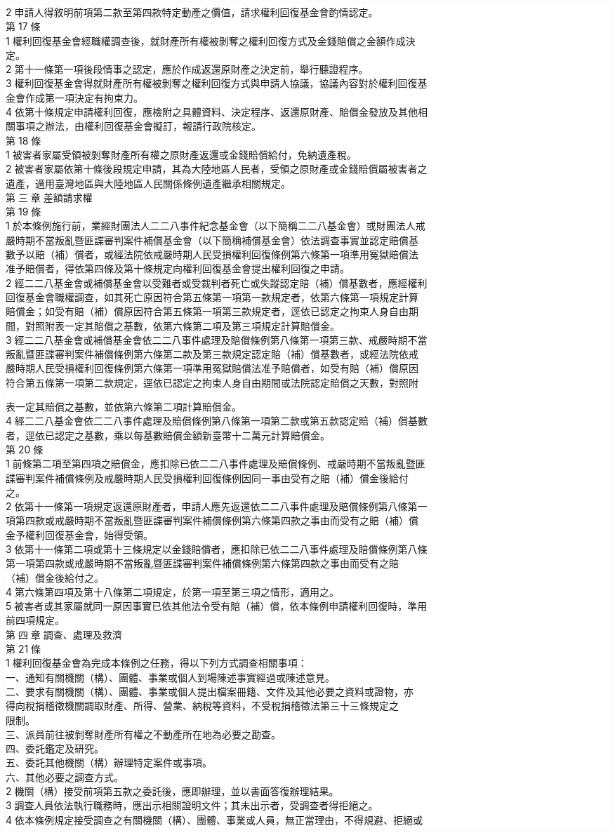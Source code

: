 
2 申請人得敘明前項第二款至第四款特定動產之價值，請求權利回復基金會酌情認定。  
第 17 條  
1 權利回復基金會經職權調查後，就財產所有權被剝奪之權利回復方式及金錢賠償之金額作成決  
定。  
2 第十一條第一項後段情事之認定，應於作成返還原財產之決定前，舉行聽證程序。  
3 權利回復基金會得就財產所有權被剝奪之權利回復方式與申請人協議，協議內容對於權利回復基  
金會作成第一項決定有拘束力。  
4 依第十條規定申請權利回復，應檢附之具體資料、決定程序、返還原財產、賠償金發放及其他相  
關事項之辦法，由權利回復基金會擬訂，報請行政院核定。  
第 18 條  
1 被害者家屬受領被剝奪財產所有權之原財產返還或金錢賠償給付，免納遺產稅。  
2 被害者家屬依第十條後段規定申請，其為大陸地區人民者，受領之原財產或金錢賠償屬被害者之  
遺產，適用臺灣地區與大陸地區人民關係條例遺產繼承相關規定。  
第 三 章 差額請求權  
第 19 條  
1 於本條例施行前，業經財團法人二二八事件紀念基金會（以下簡稱二二八基金會）或財團法人戒  
嚴時期不當叛亂暨匪諜審判案件補償基金會（以下簡稱補償基金會）依法調查事實並認定賠償基  
數予以賠（補）償者，或經法院依戒嚴時期人民受損權利回復條例第六條第一項準用冤獄賠償法  
准予賠償者，得依第四條及第十條規定向權利回復基金會提出權利回復之申請。  
2 經二二八基金會或補償基金會以受難者或受裁判者死亡或失蹤認定賠（補）償基數者，應經權利  
回復基金會職權調查，如其死亡原因符合第五條第一項第一款規定者，依第六條第一項規定計算  
賠償金；如受有賠（補）償原因符合第五條第一項第三款規定者，逕依已認定之拘束人身自由期  
間，對照附表一定其賠償之基數，依第六條第二項及第三項規定計算賠償金。  
3 經二二八基金會或補償基金會依二二八事件處理及賠償條例第八條第一項第三款、戒嚴時期不當  
叛亂暨匪諜審判案件補償條例第六條第二款及第三款規定認定賠（補）償基數者，或經法院依戒  
嚴時期人民受損權利回復條例第六條第一項準用冤獄賠償法准予賠償者，如受有賠（補）償原因  
符合第五條第一項第二款規定，逕依已認定之拘束人身自由期間或法院認定賠償之天數，對照附  


表一定其賠償之基數，並依第六條第二項計算賠償金。  
4 經二二八基金會依二二八事件處理及賠償條例第八條第一項第二款或第五款認定賠（補）償基數  
者，逕依已認定之基數，乘以每基數賠償金額新臺幣十二萬元計算賠償金。  
第 20 條  
1 前條第二項至第四項之賠償金，應扣除已依二二八事件處理及賠償條例、戒嚴時期不當叛亂暨匪  
諜審判案件補償條例及戒嚴時期人民受損權利回復條例因同一事由受有之賠（補）償金後給付  
之。  
2 依第十一條第一項規定返還原財產者，申請人應先返還依二二八事件處理及賠償條例第八條第一  
項第四款或戒嚴時期不當叛亂暨匪諜審判案件補償條例第六條第四款之事由而受有之賠（補）償  
金予權利回復基金會，始得受領。  
3 依第十一條第二項或第十三條規定以金錢賠償者，應扣除已依二二八事件處理及賠償條例第八條  
第一項第四款或戒嚴時期不當叛亂暨匪諜審判案件補償條例第六條第四款之事由而受有之賠  
（補）償金後給付之。  
4 第六條第四項及第十八條第二項規定，於第一項至第三項之情形，適用之。  
5 被害者或其家屬就同一原因事實已依其他法令受有賠（補）償，依本條例申請權利回復時，準用  
前四項規定。  
第 四 章 調查、處理及救濟  
第 21 條  
1 權利回復基金會為完成本條例之任務，得以下列方式調查相關事項：  
一、通知有關機關（構）、團體、事業或個人到場陳述事實經過或陳述意見。  
二、要求有關機關（構）、團體、事業或個人提出檔案冊籍、文件及其他必要之資料或證物，亦  
得向稅捐稽徵機關調取財產、所得、營業、納稅等資料，不受稅捐稽徵法第三十三條規定之  
限制。  
三、派員前往被剝奪財產所有權之不動產所在地為必要之勘查。  
四、委託鑑定及研究。  
五、委託其他機關（構）辦理特定案件或事項。  
六、其他必要之調查方式。  
2 機關（構）接受前項第五款之委託後，應即辦理，並以書面答復辦理結果。  
3 調查人員依法執行職務時，應出示相關證明文件；其未出示者，受調查者得拒絕之。  
4 依本條例規定接受調查之有關機關（構）、團體、事業或人員，無正當理由，不得規避、拒絕或  
